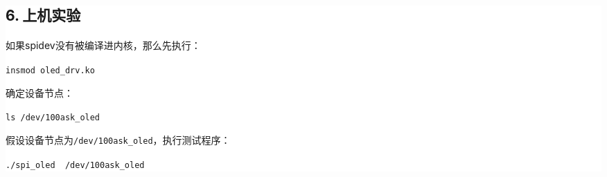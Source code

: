 ## 6. 上机实验

如果spidev没有被编译进内核，那么先执行：

```shell
insmod oled_drv.ko
```

确定设备节点：

```shell
ls /dev/100ask_oled
```

假设设备节点为`/dev/100ask_oled`，执行测试程序：

```shell
./spi_oled  /dev/100ask_oled
```

